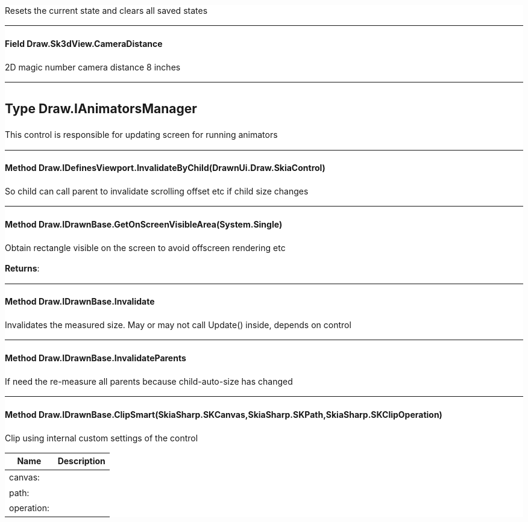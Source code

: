  Resets the current state and clears all saved states 



---
#### Field Draw.Sk3dView.CameraDistance

 2D magic number camera distance 8 inches 



---
## Type Draw.IAnimatorsManager

 This control is responsible for updating screen for running animators 



---
#### Method Draw.IDefinesViewport.InvalidateByChild(DrawnUi.Draw.SkiaControl)

 So child can call parent to invalidate scrolling offset etc if child size changes 



---
#### Method Draw.IDrawnBase.GetOnScreenVisibleArea(System.Single)

 Obtain rectangle visible on the screen to avoid offscreen rendering etc 

**Returns**: 



---
#### Method Draw.IDrawnBase.Invalidate

 Invalidates the measured size. May or may not call Update() inside, depends on control 



---
#### Method Draw.IDrawnBase.InvalidateParents

 If need the re-measure all parents because child-auto-size has changed 



---
#### Method Draw.IDrawnBase.ClipSmart(SkiaSharp.SKCanvas,SkiaSharp.SKPath,SkiaSharp.SKClipOperation)

 Clip using internal custom settings of the control 

|Name | Description |
|-----|------|
|canvas: ||
|path: ||
|operation: ||
